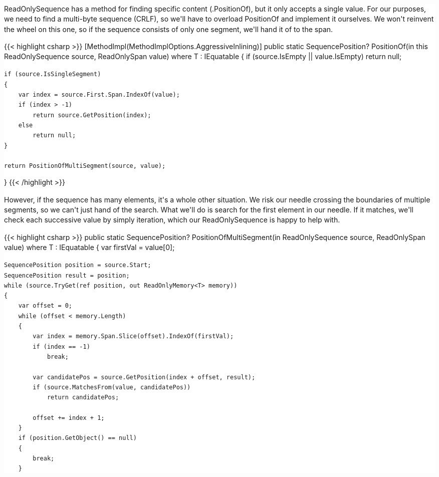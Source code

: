 ReadOnlySequence has a method for finding specific content (.PositionOf), but it only accepts a single value. For our purposes, we need to find a multi-byte sequence (CRLF), so we'll have to overload PositionOf and implement it ourselves.
We won't reinvent the wheel on this one, so if the sequence consists of only one segment, we'll hand it of to the span.

{{< highlight csharp >}}
[MethodImpl(MethodImplOptions.AggressiveInlining)]
public static SequencePosition? PositionOf<T>(in this ReadOnlySequence<T> source, ReadOnlySpan<T> value) where T : IEquatable<T>
{
    if (source.IsEmpty || value.IsEmpty)
        return null;

    if (source.IsSingleSegment)
    {
        var index = source.First.Span.IndexOf(value);
        if (index > -1)
            return source.GetPosition(index);
        else
            return null;
    }

    return PositionOfMultiSegment(source, value);
}
{{< /highlight >}}

However, if the sequence has many elements, it's a whole other situation. We risk our needle crossing the boundaries of multiple segments, so we can't just hand of the search.
What we'll do is search for the first element in our needle. If it matches, we'll check each successive value by simply iteration, which our ReadOnlySequence is happy to help with.

{{< highlight csharp >}}
public static SequencePosition? PositionOfMultiSegment<T>(in ReadOnlySequence<T> source, ReadOnlySpan<T> value) where T : IEquatable<T>
{
    var firstVal = value[0];

    SequencePosition position = source.Start;
    SequencePosition result = position;
    while (source.TryGet(ref position, out ReadOnlyMemory<T> memory))
    {
        var offset = 0;
        while (offset < memory.Length)
        {
            var index = memory.Span.Slice(offset).IndexOf(firstVal);
            if (index == -1)
                break;

            var candidatePos = source.GetPosition(index + offset, result);
            if (source.MatchesFrom(value, candidatePos))
                return candidatePos;

            offset += index + 1;
        }
        if (position.GetObject() == null)
        {
            break;
        }
